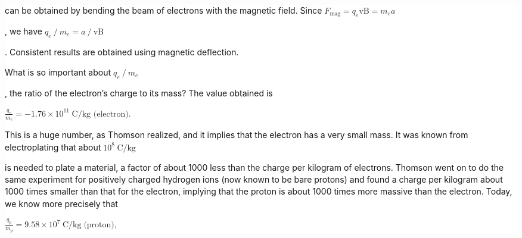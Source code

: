  can be obtained by bending the beam of electrons with the magnetic field. Since <math xmlns="http://www.w3.org/1998/Math/MathML"><semantics><mrow><mrow><mrow><mrow><msub><mi>F</mi><mrow><mtext>mag</mtext></mrow></msub><mo stretchy="false">=</mo><msub><mi>q</mi><mrow><mi>e</mi></mrow></msub></mrow><mrow><mstyle fontstyle="italic"><mrow><mtext>vB</mtext></mrow></mstyle><mo stretchy="false">=</mo><msub><mi>m</mi><mrow><mi>e</mi></mrow></msub></mrow><mi>a</mi></mrow></mrow><mrow /></mrow><annotation encoding="StarMath 5.0"> size 12{F rSub { size 8{"mag"} } =q rSub { size 8{e} } ital "vB"=m rSub { size 8{e} } a} {}</annotation></semantics></math>

, we have <math xmlns="http://www.w3.org/1998/Math/MathML"><semantics><mrow><mrow><mrow><mrow><msub><mi>q</mi><mrow><mi>e</mi></mrow></msub><mo stretchy="false">/</mo><msub><mi>m</mi><mrow><mi>e</mi></mrow></msub></mrow><mo stretchy="false">=</mo><mrow><mi>a</mi><mo stretchy="false">/</mo><mstyle fontstyle="italic"><mrow><mtext>vB</mtext></mrow></mstyle></mrow></mrow></mrow><mrow /></mrow><annotation encoding="StarMath 5.0"> size 12{q rSub { size 8{e} } /m rSub { size 8{e} } =a/ ital "vB"} {}</annotation></semantics></math>

. Consistent results are obtained using magnetic deflection.

What is so important about <math xmlns="http://www.w3.org/1998/Math/MathML"><semantics><mrow><mrow><mrow><msub><mi>q</mi><mrow><mi>e</mi></mrow></msub><mo stretchy="false">/</mo><msub><mi>m</mi><mrow><mi>e</mi></mrow></msub></mrow></mrow><mrow /></mrow><annotation encoding="StarMath 5.0"> size 12{q rSub { size 8{e} } /m rSub { size 8{e} } } {}</annotation></semantics></math>

, the ratio of the electron’s charge to its mass? The value obtained is

<div data-type="equation" id="eip-584">
<math xmlns="http://www.w3.org/1998/Math/MathML"><semantics><mrow><mrow><mrow><mrow><mfrac><msub><mi>q</mi><mrow><mi>e</mi></mrow></msub><msub><mi>m</mi><mrow><mi>e</mi></mrow></msub></mfrac><mo stretchy="false">=</mo><mrow><mo stretchy="false">−</mo><mn>1</mn></mrow></mrow><mtext>.</mtext><mrow><mtext>76</mtext><mo stretchy="false">×</mo><msup><mtext>10</mtext><mrow><mtext>11</mtext></mrow></msup></mrow><mspace width="0.25em" /><mtext> C/kg (electron).</mtext></mrow></mrow><mrow /></mrow><annotation encoding="StarMath 5.0"> size 12{ { {q rSub { size 8{e} } } over {m rSub { size 8{e} } } } = - 1 "." "76" times "10" rSup { size 8{"11"} } " C/kg"} {}</annotation></semantics></math>
</div>

This is a huge number, as Thomson realized, and it implies that the electron has a very small mass. It was known from electroplating that about <math xmlns="http://www.w3.org/1998/Math/MathML"><semantics><mrow><mrow><mrow><msup><mtext>10</mtext><mrow><mn>8</mn></mrow></msup><mspace width="0.25em" /><mtext> C/kg</mtext></mrow></mrow><mrow /></mrow><annotation encoding="StarMath 5.0"> size 12{"10" rSup { size 8{8} } " C/kg"} {}</annotation></semantics></math>

 is needed to plate a material, a factor of about 1000 less than the charge per kilogram of electrons. Thomson went on to do the same experiment for positively charged hydrogen ions (now known to be bare protons) and found a charge per kilogram about 1000 times smaller than that for the electron, implying that the proton is about 1000 times more massive than the electron. Today, we know more precisely that

<div data-type="equation" id="eip-62">
<math xmlns="http://www.w3.org/1998/Math/MathML"><semantics><mrow><mrow><mrow><mrow><mfrac><msub><mi>q</mi><mrow><mi>p</mi></mrow></msub><msub><mi>m</mi><mrow><mi>p</mi></mrow></msub></mfrac><mo stretchy="false">=</mo><mtext>9.58</mtext><mo stretchy="false">×</mo><msup><mtext>10</mtext><mrow><mn>7</mn></mrow></msup></mrow><mspace width="0.25em" /><mtext> C/kg</mtext></mrow><mo> (proton),</mo></mrow><mrow /></mrow><annotation encoding="StarMath 5.0"> size 12{ { {q rSub { size 8{p} } } over {m rSub { size 8{p} } } } =9 "." "57" times "10" rSup { size 8{7} } " C/kg"} {}</annotation></semantics></math>
</div>
